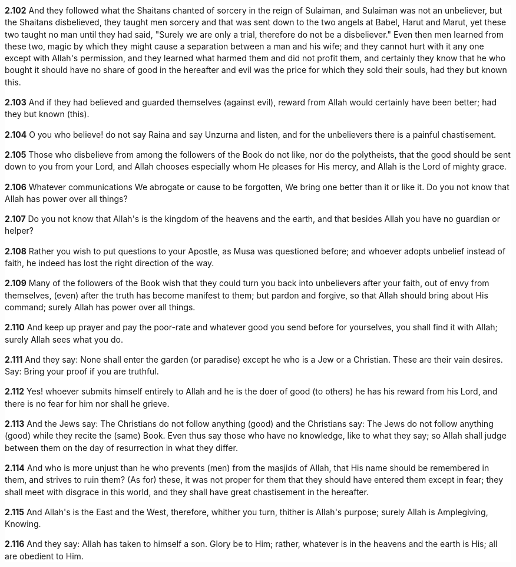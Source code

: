 **2.102** And they followed what the Shaitans chanted of sorcery in the reign of Sulaiman, and Sulaiman was not an unbeliever, but the Shaitans disbelieved, they taught men sorcery and that was sent down to the two angels at Babel, Harut and Marut, yet these two taught no man until they had said, "Surely we are only a trial, therefore do not be a disbeliever." Even then men learned from these two, magic by which they might cause a separation between a man and his wife; and they cannot hurt with it any one except with Allah's permission, and they learned what harmed them and did not profit them, and certainly they know that he who bought it should have no share of good in the hereafter and evil was the price for which they sold their souls, had they but known this.

**2.103** And if they had believed and guarded themselves (against evil), reward from Allah would certainly have been better; had they but known (this).

**2.104** O you who believe! do not say Raina and say Unzurna and listen, and for the unbelievers there is a painful chastisement.

**2.105** Those who disbelieve from among the followers of the Book do not like, nor do the polytheists, that the good should be sent down to you from your Lord, and Allah chooses especially whom He pleases for His mercy, and Allah is the Lord of mighty grace.

**2.106** Whatever communications We abrogate or cause to be forgotten, We bring one better than it or like it. Do you not know that Allah has power over all things?

**2.107** Do you not know that Allah's is the kingdom of the heavens and the earth, and that besides Allah you have no guardian or helper?

**2.108** Rather you wish to put questions to your Apostle, as Musa was questioned before; and whoever adopts unbelief instead of faith, he indeed has lost the right direction of the way.

**2.109** Many of the followers of the Book wish that they could turn you back into unbelievers after your faith, out of envy from themselves, (even) after the truth has become manifest to them; but pardon and forgive, so that Allah should bring about His command; surely Allah has power over all things.

**2.110** And keep up prayer and pay the poor-rate and whatever good you send before for yourselves, you shall find it with Allah; surely Allah sees what you do.

**2.111** And they say: None shall enter the garden (or paradise) except he who is a Jew or a Christian. These are their vain desires. Say: Bring your proof if you are truthful.

**2.112** Yes! whoever submits himself entirely to Allah and he is the doer of good (to others) he has his reward from his Lord, and there is no fear for him nor shall he grieve.

**2.113** And the Jews say: The Christians do not follow anything (good) and the Christians say: The Jews do not follow anything (good) while they recite the (same) Book. Even thus say those who have no knowledge, like to what they say; so Allah shall judge between them on the day of resurrection in what they differ.

**2.114** And who is more unjust than he who prevents (men) from the masjids of Allah, that His name should be remembered in them, and strives to ruin them? (As for) these, it was not proper for them that they should have entered them except in fear; they shall meet with disgrace in this world, and they shall have great chastisement in the hereafter.

**2.115** And Allah's is the East and the West, therefore, whither you turn, thither is Allah's purpose; surely Allah is Amplegiving, Knowing.

**2.116** And they say: Allah has taken to himself a son. Glory be to Him; rather, whatever is in the heavens and the earth is His; all are obedient to Him.
